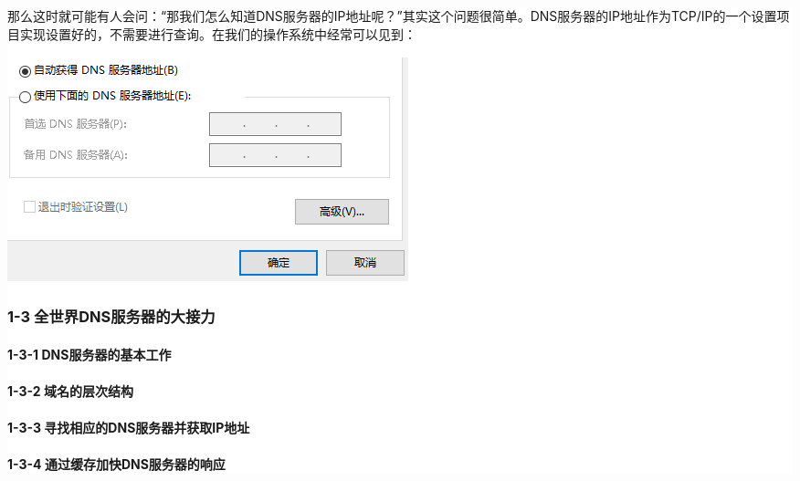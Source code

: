 那么这时就可能有人会问：“那我们怎么知道DNS服务器的IP地址呢？”其实这个问题很简单。DNS服务器的IP地址作为TCP/IP的一个设置项目实现设置好的，不需要进行查询。在我们的操作系统中经常可以见到：

<img src="../data/picture/net/WIN10中DNS服务器地址设置.PNG" title="" alt="" data-align="center">

### 1-3 全世界DNS服务器的大接力

#### 1-3-1 DNS服务器的基本工作



#### 1-3-2 域名的层次结构



#### 1-3-3 寻找相应的DNS服务器并获取IP地址



#### 1-3-4 通过缓存加快DNS服务器的响应
